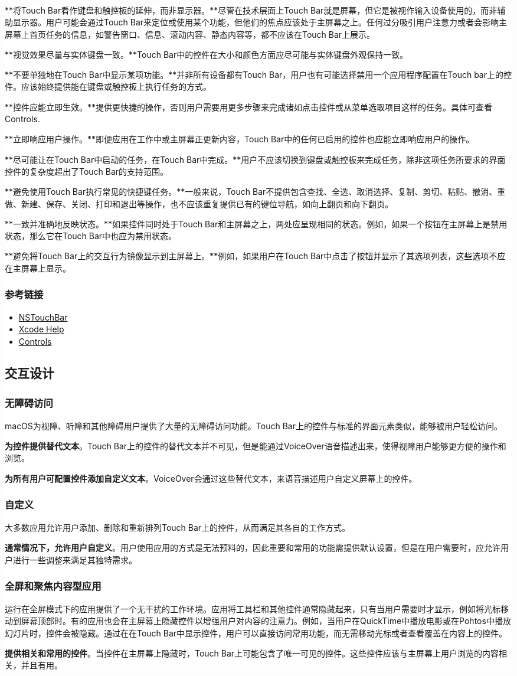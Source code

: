**将Touch Bar看作键盘和触控板的延伸，而非显示器。**尽管在技术层面上Touch Bar就是屏幕，但它是被视作输入设备使用的，而非辅助显示器。用户可能会通过Touch Bar来定位或使用某个功能，但他们的焦点应该处于主屏幕之上。任何过分吸引用户注意力或者会影响主屏幕上首页任务的信息，如警告窗口、信息、滚动内容、静态内容等，都不应该在Touch Bar上展示。

**视觉效果尽量与实体键盘一致。**Touch Bar中的控件在大小和颜色方面应尽可能与实体键盘外观保持一致。

**不要单独地在Touch Bar中显示某项功能。**并非所有设备都有Touch Bar，用户也有可能选择禁用一个应用程序配置在Touch bar上的控件。应该始终提供能在键盘或触控板上执行任务的方式。

**控件应能立即生效。**提供更快捷的操作，否则用户需要用更多步骤来完成诸如点击控件或从菜单选取项目这样的任务。具体可查看Controls.

**立即响应用户操作。**即便应用在工作中或主屏幕正更新内容，Touch Bar中的任何已启用的控件也应能立即响应用户的操作。

**尽可能让在Touch Bar中启动的任务，在Touch Bar中完成。**用户不应该切换到键盘或触控板来完成任务，除非这项任务所要求的界面控件的复杂度超出了Touch Bar的支持范围。

**避免使用Touch Bar执行常见的快捷键任务。**一般来说，Touch Bar不提供包含查找、全选、取消选择、复制、剪切、粘贴、撤消、重做、新建、保存、关闭、打印和退出等操作，也不应该重复提供已有的键位导航，如向上翻页和向下翻页。

**一致并准确地反映状态。**如果控件同时处于Touch Bar和主屏幕之上，两处应呈现相同的状态。例如，如果一个按钮在主屏幕上是禁用状态，那么它在Touch Bar中也应为禁用状态。

**避免将Touch Bar上的交互行为镜像显示到主屏幕上。**例如，如果用户在Touch Bar中点击了按钮并显示了其选项列表，这些选项不应在主屏幕上显示。

### 参考链接

- [NSTouchBar](https://translate.googleusercontent.com/translate_c?depth=1&hl=zh-CN&rurl=translate.google.com.hk&sl=en&tl=zh-CN&u=https://developer.apple.com/reference/appkit/nstouchbar&usg=ALkJrhj-WeOCTTB0rHNCxJr18AaQWL_MoQ)
- [Xcode Help](https://translate.googleusercontent.com/translate_c?depth=1&hl=zh-CN&rurl=translate.google.com.hk&sl=en&tl=zh-CN&u=https://help.apple.com/xcode&usg=ALkJrhjH0DQ8cAjCFvCpkzLoS2PNsP9esA)
- [Controls](https://translate.googleusercontent.com/translate_c?depth=1&hl=zh-CN&rurl=translate.google.com.hk&sl=en&tl=zh-CN&u=https://developer.apple.com/library/content/documentation/UserExperience/Conceptual/OSXHIGuidelines/ControlsandViews.html&usg=ALkJrhhPDP9U_y-Wrv0kIsVl0dfnlRaZ1A#//apple_ref/doc/uid/20000957-CH108-SW1)


## 交互设计


### 无障碍访问

macOS为视障、听障和其他障碍用户提供了大量的无障碍访问功能。Touch Bar上的控件与标准的界面元素类似，能够被用户轻松访问。

**为控件提供替代文本**。Touch Bar上的控件的替代文本并不可见，但是能通过VoiceOver语音描述出来，使得视障用户能够更方便的操作和浏览。

**为所有用户可配置控件添加自定义文本**。VoiceOver会通过这些替代文本，来语音描述用户自定义屏幕上的控件。

### 自定义

大多数应用允许用户添加、删除和重新排列Touch Bar上的控件，从而满足其各自的工作方式。

**通常情况下，允许用户自定义**。用户使用应用的方式是无法预料的，因此重要和常用的功能需提供默认设置，但是在用户需要时，应允许用户进行一些调整来满足其独特需求。

### 全屏和聚焦内容型应用

运行在全屏模式下的应用提供了一个无干扰的工作环境。应用将工具栏和其他控件通常隐藏起来，只有当用户需要时才显示，例如将光标移动到屏幕顶部时。有的应用也会在主屏幕上隐藏控件以增强用户对内容的注意力。例如，当用户在QuickTime中播放电影或在Pohtos中播放幻灯片时，控件会被隐藏。通过在在Touch Bar中显示控件，用户可以直接访问常用功能，而无需移动光标或者查看覆盖在内容上的控件。

**提供相关和常用的控件**。当控件在主屏幕上隐藏时，Touch Bar上可能包含了唯一可见的控件。这些控件应该与主屏幕上用户浏览的内容相关，并且有用。
